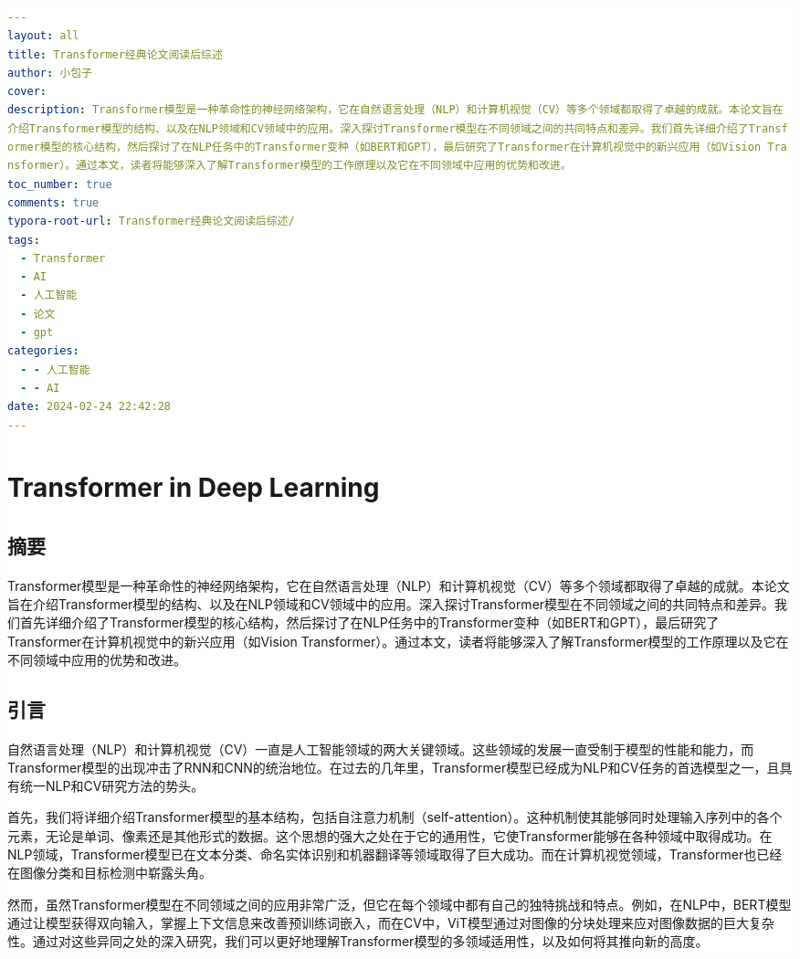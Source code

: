 ```yaml
---
layout: all
title: Transformer经典论文阅读后综述
author: 小包子
cover: 
description: Transformer模型是一种革命性的神经网络架构，它在自然语言处理（NLP）和计算机视觉（CV）等多个领域都取得了卓越的成就。本论文旨在介绍Transformer模型的结构、以及在NLP领域和CV领域中的应用。深入探讨Transformer模型在不同领域之间的共同特点和差异。我们首先详细介绍了Transformer模型的核心结构，然后探讨了在NLP任务中的Transformer变种（如BERT和GPT），最后研究了Transformer在计算机视觉中的新兴应用（如Vision Transformer）。通过本文，读者将能够深入了解Transformer模型的工作原理以及它在不同领域中应用的优势和改进。
toc_number: true
comments: true
typora-root-url: Transformer经典论文阅读后综述/
tags:
  - Transformer
  - AI
  - 人工智能
  - 论文
  - gpt
categories:
  - - 人工智能
  - - AI
date: 2024-02-24 22:42:28
---
```


# Transformer in Deep Learning



## 摘要

Transformer模型是一种革命性的神经网络架构，它在自然语言处理（NLP）和计算机视觉（CV）等多个领域都取得了卓越的成就。本论文旨在介绍Transformer模型的结构、以及在NLP领域和CV领域中的应用。深入探讨Transformer模型在不同领域之间的共同特点和差异。我们首先详细介绍了Transformer模型的核心结构，然后探讨了在NLP任务中的Transformer变种（如BERT和GPT），最后研究了Transformer在计算机视觉中的新兴应用（如Vision Transformer）。通过本文，读者将能够深入了解Transformer模型的工作原理以及它在不同领域中应用的优势和改进。



## 引言

自然语言处理（NLP）和计算机视觉（CV）一直是人工智能领域的两大关键领域。这些领域的发展一直受制于模型的性能和能力，而Transformer模型的出现冲击了RNN和CNN的统治地位。在过去的几年里，Transformer模型已经成为NLP和CV任务的首选模型之一，且具有统一NLP和CV研究方法的势头。

首先，我们将详细介绍Transformer模型的基本结构，包括自注意力机制（self-attention）。这种机制使其能够同时处理输入序列中的各个元素，无论是单词、像素还是其他形式的数据。这个思想的强大之处在于它的通用性，它使Transformer能够在各种领域中取得成功。在NLP领域，Transformer模型已在文本分类、命名实体识别和机器翻译等领域取得了巨大成功。而在计算机视觉领域，Transformer也已经在图像分类和目标检测中崭露头角。

然而，虽然Transformer模型在不同领域之间的应用非常广泛，但它在每个领域中都有自己的独特挑战和特点。例如，在NLP中，BERT模型通过让模型获得双向输入，掌握上下文信息来改善预训练词嵌入，而在CV中，ViT模型通过对图像的分块处理来应对图像数据的巨大复杂性。通过对这些异同之处的深入研究，我们可以更好地理解Transformer模型的多领域适用性，以及如何将其推向新的高度。


